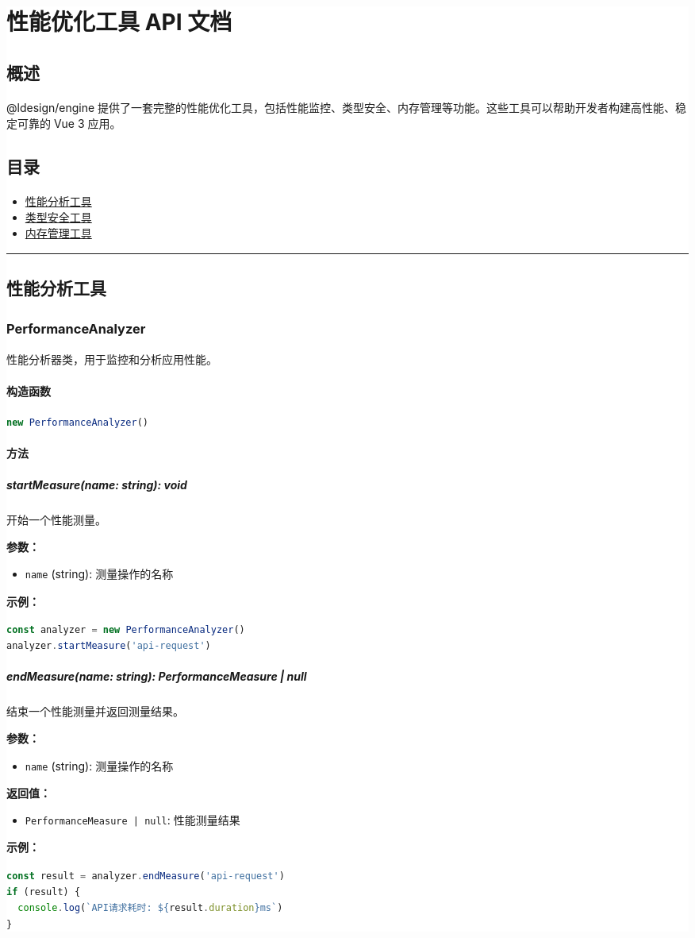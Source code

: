 # 性能优化工具 API 文档

## 概述

@ldesign/engine 提供了一套完整的性能优化工具，包括性能监控、类型安全、内存管理等功能。这些工具可以帮助开发者构建高性能、稳定可靠的 Vue 3 应用。

## 目录

- [性能分析工具](#性能分析工具)
- [类型安全工具](#类型安全工具)  
- [内存管理工具](#内存管理工具)

---

## 性能分析工具

### PerformanceAnalyzer

性能分析器类，用于监控和分析应用性能。

#### 构造函数

```typescript
new PerformanceAnalyzer()
```

#### 方法

##### startMeasure(name: string): void

开始一个性能测量。

**参数：**
- `name` (string): 测量操作的名称

**示例：**
```typescript
const analyzer = new PerformanceAnalyzer()
analyzer.startMeasure('api-request')
```

##### endMeasure(name: string): PerformanceMeasure | null

结束一个性能测量并返回测量结果。

**参数：**
- `name` (string): 测量操作的名称

**返回值：**
- `PerformanceMeasure | null`: 性能测量结果

**示例：**
```typescript
const result = analyzer.endMeasure('api-request')
if (result) {
  console.log(`API请求耗时: ${result.duration}ms`)
}
```
